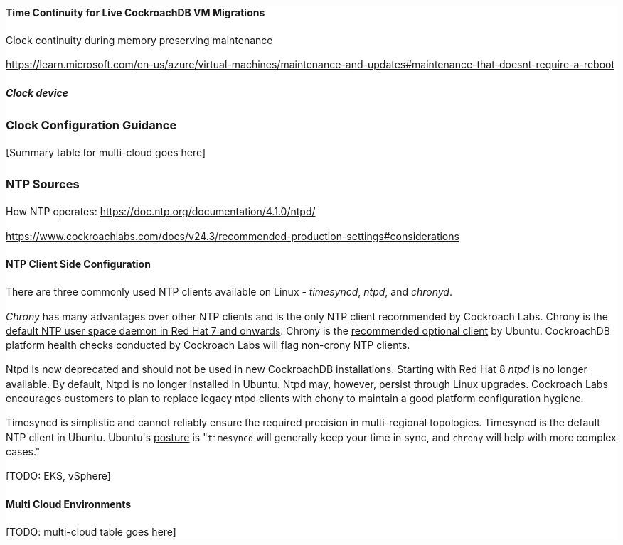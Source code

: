 

#### Time Continuity for Live CockroachDB VM Migrations

Clock continuity during memory preserving maintenance

https://learn.microsoft.com/en-us/azure/virtual-machines/maintenance-and-updates#maintenance-that-doesnt-require-a-reboot

##### Clock device



### Clock Configuration Guidance

[Summary table for multi-cloud goes here]



###  NTP Sources

How NTP operates:  https://doc.ntp.org/documentation/4.1.0/ntpd/

https://www.cockroachlabs.com/docs/v24.3/recommended-production-settings#considerations



#### NTP Client Side Configuration

There are three commonly used NTP clients available on Linux - *timesyncd*, *ntpd*, and *chronyd*.

*Chrony* has many advantages over other NTP clients and is the only NTP client recommended by Cockroach Labs. Chrony is the [default NTP user space daemon in Red Hat 7 and onwards](https://access.redhat.com/documentation/en-us/red_hat_enterprise_linux/7/html/system_administrators_guide/ch-configuring_ntp_using_ntpd). Chrony is the [recommended optional client](https://documentation.ubuntu.com/server/how-to/networking/serve-ntp-with-chrony/#serve-ntp-with-chrony) by Ubuntu. CockroachDB platform health checks conducted by Cockroach Labs will flag non-crony NTP clients.

Ntpd is now deprecated and should not be used in new CockroachDB installations. Starting with Red Hat 8 [*ntpd*](https://access.redhat.com/documentation/en-us/red_hat_enterprise_linux/8/html/considerations_in_adopting_rhel_8/infrastructure-services_considerations-in-adopting-rhel-8)[ is no longer available](https://access.redhat.com/documentation/en-us/red_hat_enterprise_linux/8/html/considerations_in_adopting_rhel_8/infrastructure-services_considerations-in-adopting-rhel-8). By default, Ntpd is no longer installed in Ubuntu. Ntpd may, however, persist through Linux upgrades. Cockroach Labs encourages customers to plan to replace legacy ntpd clients with chony to maintain a good platform configuration hygiene.

Timesyncd is simplistic and cannot reliably ensure the required precision in multi-regional topologies. Timesyncd is the default NTP client in Ubuntu. Ubuntu's [posture](https://documentation.ubuntu.com/server/explanation/networking/about-time-synchronisation/#about-timedatectl) is "`timesyncd` will generally keep your time in sync, and `chrony` will help with more complex cases." 

 [TODO: EKS, vSphere]



#### Multi Cloud Environments

 [TODO: multi-cloud table goes here]



